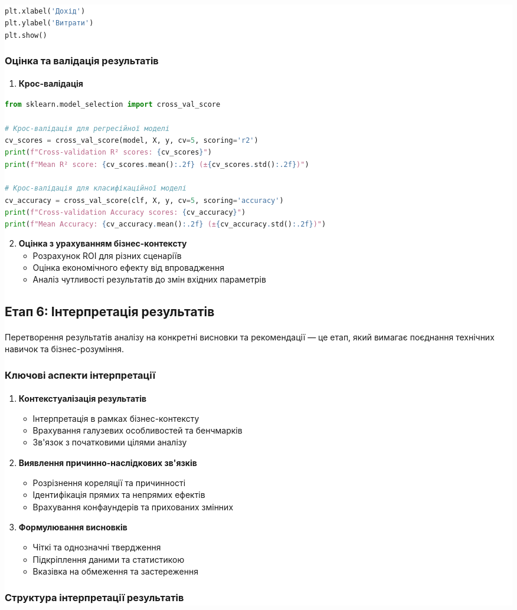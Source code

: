 ```python
plt.xlabel('Дохід')
plt.ylabel('Витрати')
plt.show()
```

### Оцінка та валідація результатів

1. **Крос-валідація**

```python
from sklearn.model_selection import cross_val_score

# Крос-валідація для регресійної моделі
cv_scores = cross_val_score(model, X, y, cv=5, scoring='r2')
print(f"Cross-validation R² scores: {cv_scores}")
print(f"Mean R² score: {cv_scores.mean():.2f} (±{cv_scores.std():.2f})")

# Крос-валідація для класифікаційної моделі
cv_accuracy = cross_val_score(clf, X, y, cv=5, scoring='accuracy')
print(f"Cross-validation Accuracy scores: {cv_accuracy}")
print(f"Mean Accuracy: {cv_accuracy.mean():.2f} (±{cv_accuracy.std():.2f})")
```

2. **Оцінка з урахуванням бізнес-контексту**
    - Розрахунок ROI для різних сценаріїв
    - Оцінка економічного ефекту від впровадження
    - Аналіз чутливості результатів до змін вхідних параметрів

## Етап 6: Інтерпретація результатів

Перетворення результатів аналізу на конкретні висновки та рекомендації — це етап, який вимагає поєднання технічних навичок та бізнес-розуміння.

### Ключові аспекти інтерпретації

1. **Контекстуалізація результатів**

    - Інтерпретація в рамках бізнес-контексту
    - Врахування галузевих особливостей та бенчмарків
    - Зв'язок з початковими цілями аналізу

2. **Виявлення причинно-наслідкових зв'язків**

    - Розрізнення кореляції та причинності
    - Ідентифікація прямих та непрямих ефектів
    - Врахування конфаундерів та прихованих змінних

3. **Формулювання висновків**
    - Чіткі та однозначні твердження
    - Підкріплення даними та статистикою
    - Вказівка на обмеження та застереження

### Структура інтерпретації результатів
